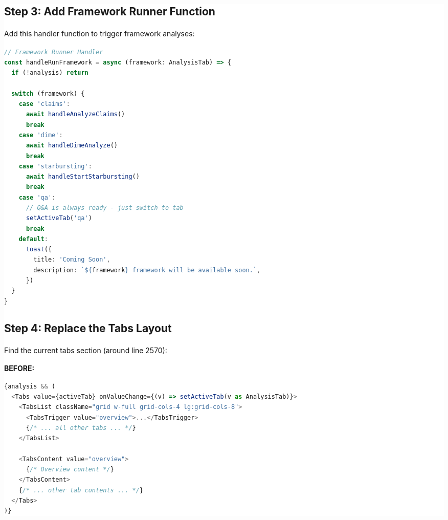 ## Step 3: Add Framework Runner Function

Add this handler function to trigger framework analyses:

```typescript
// Framework Runner Handler
const handleRunFramework = async (framework: AnalysisTab) => {
  if (!analysis) return

  switch (framework) {
    case 'claims':
      await handleAnalyzeClaims()
      break
    case 'dime':
      await handleDimeAnalyze()
      break
    case 'starbursting':
      await handleStartStarbursting()
      break
    case 'qa':
      // Q&A is always ready - just switch to tab
      setActiveTab('qa')
      break
    default:
      toast({
        title: 'Coming Soon',
        description: `${framework} framework will be available soon.`,
      })
  }
}
```

## Step 4: Replace the Tabs Layout

Find the current tabs section (around line 2570):

**BEFORE:**
```typescript
{analysis && (
  <Tabs value={activeTab} onValueChange={(v) => setActiveTab(v as AnalysisTab)}>
    <TabsList className="grid w-full grid-cols-4 lg:grid-cols-8">
      <TabsTrigger value="overview">...</TabsTrigger>
      {/* ... all other tabs ... */}
    </TabsList>

    <TabsContent value="overview">
      {/* Overview content */}
    </TabsContent>
    {/* ... other tab contents ... */}
  </Tabs>
)}
```
